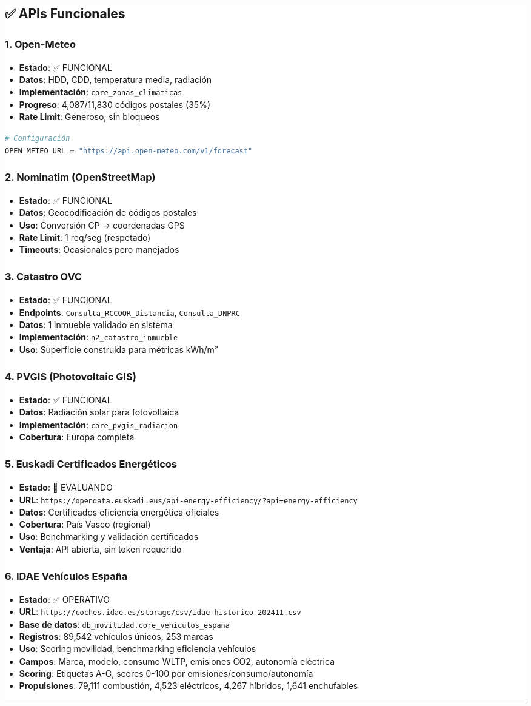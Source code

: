 
## ✅ APIs Funcionales

### 1. Open-Meteo
- **Estado**: ✅ FUNCIONAL
- **Datos**: HDD, CDD, temperatura media, radiación
- **Implementación**: `core_zonas_climaticas`
- **Progreso**: 4,087/11,830 códigos postales (35%)
- **Rate Limit**: Generoso, sin bloqueos

```python
# Configuración
OPEN_METEO_URL = "https://api.open-meteo.com/v1/forecast"
```

### 2. Nominatim (OpenStreetMap)
- **Estado**: ✅ FUNCIONAL
- **Datos**: Geocodificación de códigos postales
- **Uso**: Conversión CP → coordenadas GPS
- **Rate Limit**: 1 req/seg (respetado)
- **Timeouts**: Ocasionales pero manejados

### 3. Catastro OVC
- **Estado**: ✅ FUNCIONAL
- **Endpoints**: `Consulta_RCCOOR_Distancia`, `Consulta_DNPRC`
- **Datos**: 1 inmueble validado en sistema
- **Implementación**: `n2_catastro_inmueble`
- **Uso**: Superficie construida para métricas kWh/m²

### 4. PVGIS (Photovoltaic GIS)
- **Estado**: ✅ FUNCIONAL
- **Datos**: Radiación solar para fotovoltaica
- **Implementación**: `core_pvgis_radiacion`
- **Cobertura**: Europa completa

### 5. Euskadi Certificados Energéticos
- **Estado**: 🔄 EVALUANDO
- **URL**: `https://opendata.euskadi.eus/api-energy-efficiency/?api=energy-efficiency`
- **Datos**: Certificados eficiencia energética oficiales
- **Cobertura**: País Vasco (regional)
- **Uso**: Benchmarking y validación certificados
- **Ventaja**: API abierta, sin token requerido

### 6. IDAE Vehículos España
- **Estado**: ✅ OPERATIVO
- **URL**: `https://coches.idae.es/storage/csv/idae-historico-202411.csv`
- **Base de datos**: `db_movilidad.core_vehiculos_espana`
- **Registros**: 89,542 vehículos únicos, 253 marcas
- **Uso**: Scoring movilidad, benchmarking eficiencia vehículos
- **Campos**: Marca, modelo, consumo WLTP, emisiones CO2, autonomía eléctrica
- **Scoring**: Etiquetas A-G, scores 0-100 por emisiones/consumo/autonomía
- **Propulsiones**: 79,111 combustión, 4,523 eléctricos, 4,267 híbridos, 1,641 enchufables

---